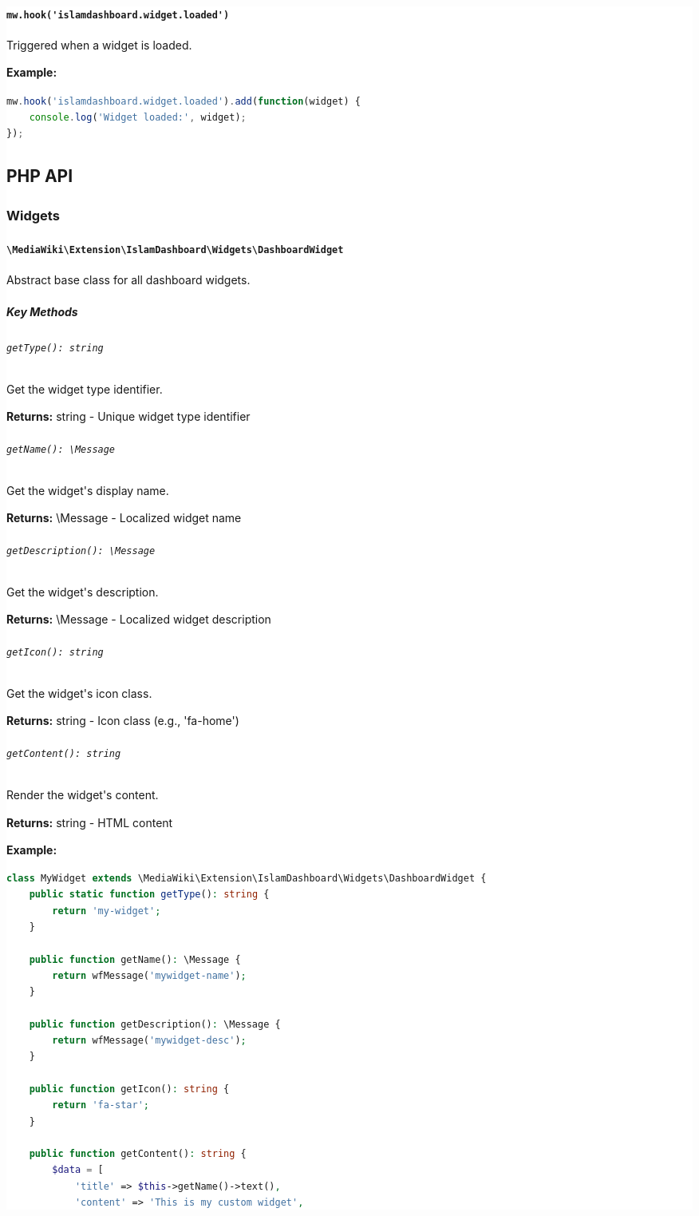 #### `mw.hook('islamdashboard.widget.loaded')`
Triggered when a widget is loaded.

**Example:**
```javascript
mw.hook('islamdashboard.widget.loaded').add(function(widget) {
    console.log('Widget loaded:', widget);
});
```
## PHP API

### Widgets

#### `\MediaWiki\Extension\IslamDashboard\Widgets\DashboardWidget`
Abstract base class for all dashboard widgets.

##### Key Methods

###### `getType(): string`
Get the widget type identifier.

**Returns:** string - Unique widget type identifier

###### `getName(): \Message`
Get the widget's display name.

**Returns:** \Message - Localized widget name

###### `getDescription(): \Message`
Get the widget's description.

**Returns:** \Message - Localized widget description

###### `getIcon(): string`
Get the widget's icon class.

**Returns:** string - Icon class (e.g., 'fa-home')

###### `getContent(): string`
Render the widget's content.

**Returns:** string - HTML content

**Example:**
```php
class MyWidget extends \MediaWiki\Extension\IslamDashboard\Widgets\DashboardWidget {
    public static function getType(): string {
        return 'my-widget';
    }
    
    public function getName(): \Message {
        return wfMessage('mywidget-name');
    }
    
    public function getDescription(): \Message {
        return wfMessage('mywidget-desc');
    }
    
    public function getIcon(): string {
        return 'fa-star';
    }
    
    public function getContent(): string {
        $data = [
            'title' => $this->getName()->text(),
            'content' => 'This is my custom widget',
```